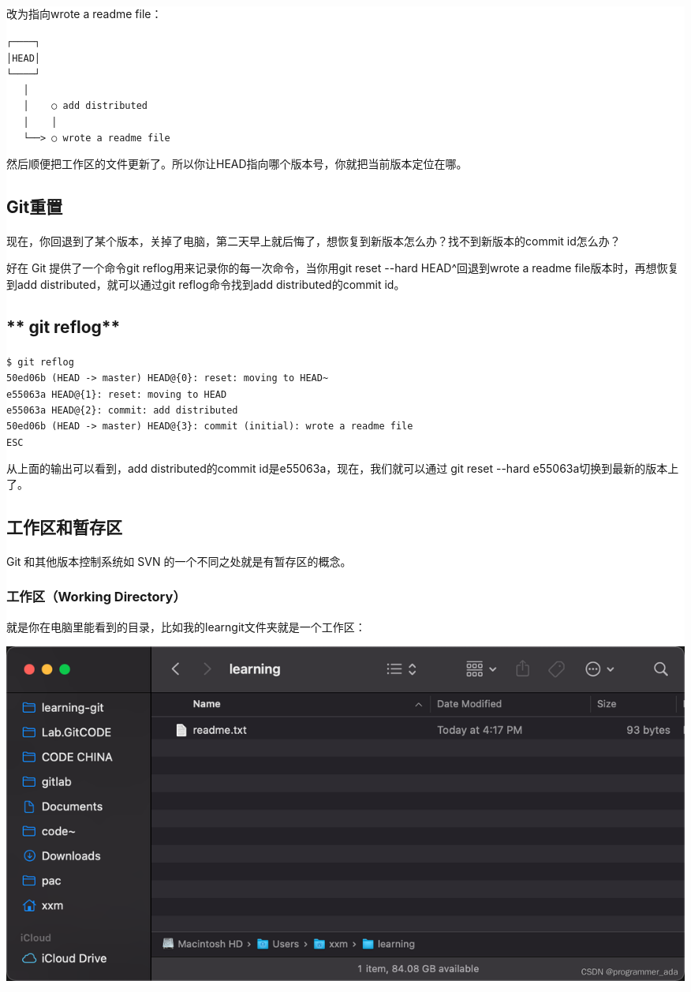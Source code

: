 改为指向wrote a readme file：

```
┌────┐
│HEAD│
└────┘
   │
   │    ○ add distributed
   │    │
   └──> ○ wrote a readme file
```

然后顺便把工作区的文件更新了。所以你让HEAD指向哪个版本号，你就把当前版本定位在哪。

## Git重置

现在，你回退到了某个版本，关掉了电脑，第二天早上就后悔了，想恢复到新版本怎么办？找不到新版本的commit id怎么办？

好在 Git 提供了一个命令git reflog用来记录你的每一次命令，当你用git reset --hard HEAD^回退到wrote a readme file版本时，再想恢复到add distributed，就可以通过git reflog命令找到add distributed的commit id。

## ** git reflog**

```
$ git reflog
50ed06b (HEAD -> master) HEAD@{0}: reset: moving to HEAD~
e55063a HEAD@{1}: reset: moving to HEAD
e55063a HEAD@{2}: commit: add distributed
50ed06b (HEAD -> master) HEAD@{3}: commit (initial): wrote a readme file
ESC
```

从上面的输出可以看到，add distributed的commit id是e55063a，现在，我们就可以通过 git reset --hard e55063a切换到最新的版本上了。


## 工作区和暂存区

Git 和其他版本控制系统如 SVN 的一个不同之处就是有暂存区的概念。

### 工作区（Working Directory）

就是你在电脑里能看到的目录，比如我的learngit文件夹就是一个工作区：

![1.1.1.png](1.1.1.png)
